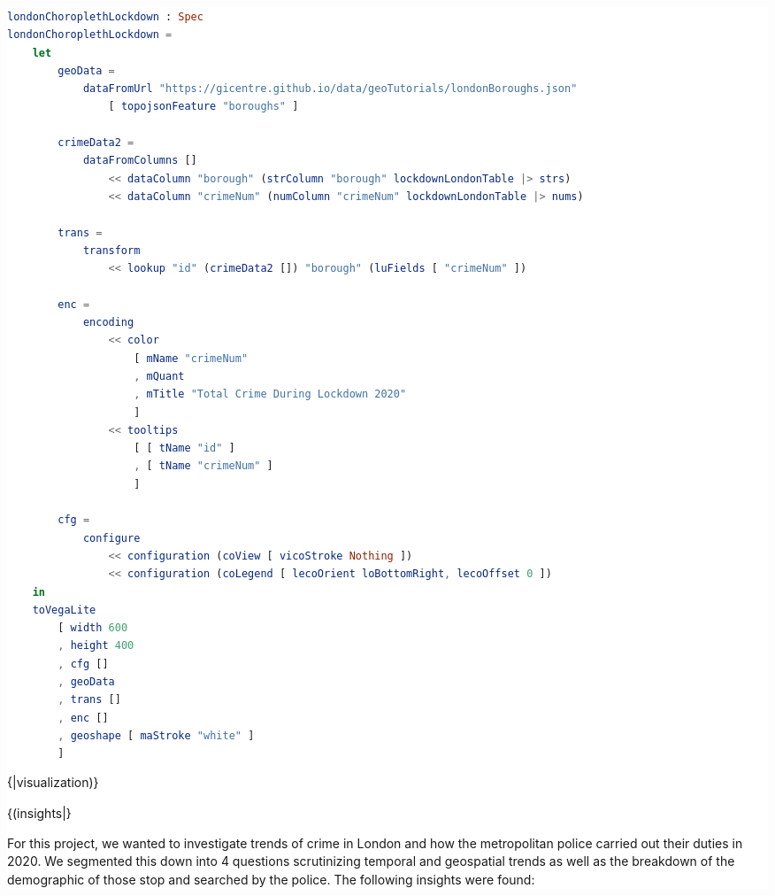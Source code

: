 ```elm {interactive v}
londonChoroplethLockdown : Spec
londonChoroplethLockdown =
    let
        geoData =
            dataFromUrl "https://gicentre.github.io/data/geoTutorials/londonBoroughs.json"
                [ topojsonFeature "boroughs" ]

        crimeData2 =
            dataFromColumns []
                << dataColumn "borough" (strColumn "borough" lockdownLondonTable |> strs)
                << dataColumn "crimeNum" (numColumn "crimeNum" lockdownLondonTable |> nums)

        trans =
            transform
                << lookup "id" (crimeData2 []) "borough" (luFields [ "crimeNum" ])

        enc =
            encoding
                << color
                    [ mName "crimeNum"
                    , mQuant
                    , mTitle "Total Crime During Lockdown 2020"
                    ]
                << tooltips
                    [ [ tName "id" ]
                    , [ tName "crimeNum" ]
                    ]

        cfg =
            configure
                << configuration (coView [ vicoStroke Nothing ])
                << configuration (coLegend [ lecoOrient loBottomRight, lecoOffset 0 ])
    in
    toVegaLite
        [ width 600
        , height 400
        , cfg []
        , geoData
        , trans []
        , enc []
        , geoshape [ maStroke "white" ]
        ]
```

{|visualization)}

{(insights|}

For this project, we wanted to investigate trends of crime in London and how the metropolitan police carried out their duties in 2020. We segmented this down into 4 questions scrutinizing temporal and geospatial trends as well as the breakdown of the demographic of those stop and searched by the police. The following insights were found:
